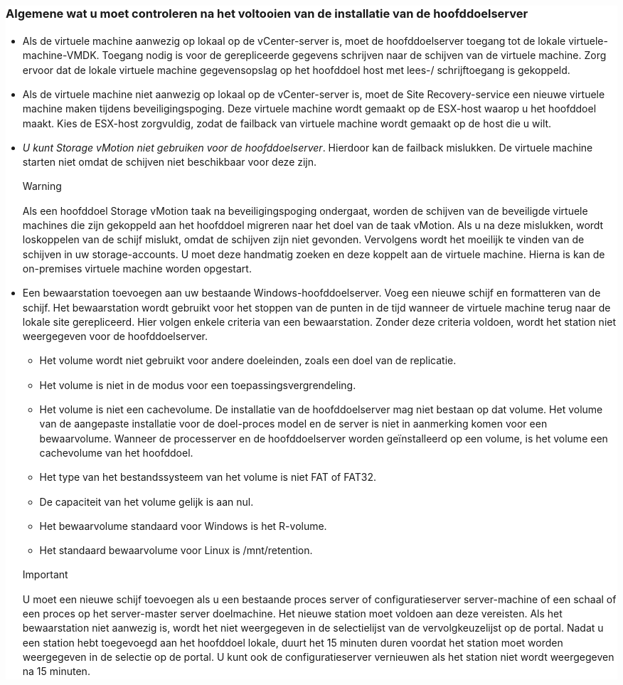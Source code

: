 ### <a name="common-things-to-check-after-completing-installation-of-the-master-target-server"></a>Algemene wat u moet controleren na het voltooien van de installatie van de hoofddoelserver

* Als de virtuele machine aanwezig op lokaal op de vCenter-server is, moet de hoofddoelserver toegang tot de lokale virtuele-machine-VMDK. Toegang nodig is voor de gerepliceerde gegevens schrijven naar de schijven van de virtuele machine. Zorg ervoor dat de lokale virtuele machine gegevensopslag op het hoofddoel host met lees-/ schrijftoegang is gekoppeld.

* Als de virtuele machine niet aanwezig op lokaal op de vCenter-server is, moet de Site Recovery-service een nieuwe virtuele machine maken tijdens beveiligingspoging. Deze virtuele machine wordt gemaakt op de ESX-host waarop u het hoofddoel maakt. Kies de ESX-host zorgvuldig, zodat de failback van virtuele machine wordt gemaakt op de host die u wilt.

* *U kunt Storage vMotion niet gebruiken voor de hoofddoelserver*. Hierdoor kan de failback mislukken. De virtuele machine starten niet omdat de schijven niet beschikbaar voor deze zijn.

  > [!WARNING]
  > Als een hoofddoel Storage vMotion taak na beveiligingspoging ondergaat, worden de schijven van de beveiligde virtuele machines die zijn gekoppeld aan het hoofddoel migreren naar het doel van de taak vMotion. Als u na deze mislukken, wordt loskoppelen van de schijf mislukt, omdat de schijven zijn niet gevonden. Vervolgens wordt het moeilijk te vinden van de schijven in uw storage-accounts. U moet deze handmatig zoeken en deze koppelt aan de virtuele machine. Hierna is kan de on-premises virtuele machine worden opgestart.

* Een bewaarstation toevoegen aan uw bestaande Windows-hoofddoelserver. Voeg een nieuwe schijf en formatteren van de schijf. Het bewaarstation wordt gebruikt voor het stoppen van de punten in de tijd wanneer de virtuele machine terug naar de lokale site gerepliceerd. Hier volgen enkele criteria van een bewaarstation. Zonder deze criteria voldoen, wordt het station niet weergegeven voor de hoofddoelserver.

   * Het volume wordt niet gebruikt voor andere doeleinden, zoals een doel van de replicatie.

   * Het volume is niet in de modus voor een toepassingsvergrendeling.

   * Het volume is niet een cachevolume. De installatie van de hoofddoelserver mag niet bestaan op dat volume. Het volume van de aangepaste installatie voor de doel-proces model en de server is niet in aanmerking komen voor een bewaarvolume. Wanneer de processerver en de hoofddoelserver worden geïnstalleerd op een volume, is het volume een cachevolume van het hoofddoel.

   * Het type van het bestandssysteem van het volume is niet FAT of FAT32.

   * De capaciteit van het volume gelijk is aan nul.

   * Het bewaarvolume standaard voor Windows is het R-volume.

   * Het standaard bewaarvolume voor Linux is /mnt/retention.

  > [!IMPORTANT]
  > U moet een nieuwe schijf toevoegen als u een bestaande proces server of configuratieserver server-machine of een schaal of een proces op het server-master server doelmachine. Het nieuwe station moet voldoen aan deze vereisten. Als het bewaarstation niet aanwezig is, wordt het niet weergegeven in de selectielijst van de vervolgkeuzelijst op de portal. Nadat u een station hebt toegevoegd aan het hoofddoel lokale, duurt het 15 minuten duren voordat het station moet worden weergegeven in de selectie op de portal. U kunt ook de configuratieserver vernieuwen als het station niet wordt weergegeven na 15 minuten.

